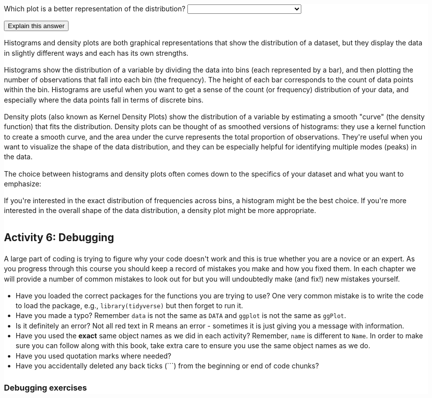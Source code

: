 Which plot is a better representation of the distribution? <select class='webex-select'><option value='blank'></option><option value=''>Histogram</option><option value=''>Density plot</option><option value='answer'>They both have their own strengths</option></select>


<div class='webex-solution'><button>Explain this answer</button>


Histograms and density plots are both graphical representations that show the distribution of a dataset, but they display the data in slightly different ways and each has its own strengths.

Histograms show the distribution of a variable by dividing the data into bins (each represented by a bar), and then plotting the number of observations that fall into each bin (the frequency). The height of each bar corresponds to the count of data points within the bin. Histograms are useful when you want to get a sense of the count (or frequency) distribution of your data, and especially where the data points fall in terms of discrete bins.

Density plots (also known as Kernel Density Plots) show the distribution of a variable by estimating a smooth "curve" (the density function) that fits the distribution. Density plots can be thought of as smoothed versions of histograms: they use a kernel function to create a smooth curve, and the area under the curve represents the total proportion of observations. They're useful when you want to visualize the shape of the data distribution, and they can be especially helpful for identifying multiple modes (peaks) in the data.

The choice between histograms and density plots often comes down to the specifics of your dataset and what you want to emphasize:

If you're interested in the exact distribution of frequencies across bins, a histogram might be the best choice.
If you're more interested in the overall shape of the data distribution, a density plot might be more appropriate.


</div>


## Activity 6: Debugging

A large part of coding is trying to figure why your code doesn't work and this is true whether you are a novice or an expert. As you progress through this course  you should keep a record of mistakes you make and how you fixed them. In each chapter we will provide a number of common mistakes to look out for but you will undoubtedly make (and fix!) new mistakes yourself.

* Have you loaded the correct packages for the functions you are trying to use? One very common mistake is to write the code to load the package, e.g., `library(tidyverse)` but then forget to run it.
* Have you made a typo? Remember `data` is not the same as `DATA` and `ggplot` is not the same as `ggPlot`.
* Is it definitely an error? Not all red text in R means an error - sometimes it is just giving you a message with information. 
* Have you used the **exact** same object names as we did in each activity? Remember, `name` is different to `Name`. In order to make sure you can follow along with this book, take extra care to ensure you use the same object names as we do.  
* Have you used quotation marks where needed?  
* Have you accidentally deleted any back ticks (```) from the beginning or end of code chunks?

### Debugging exercises
